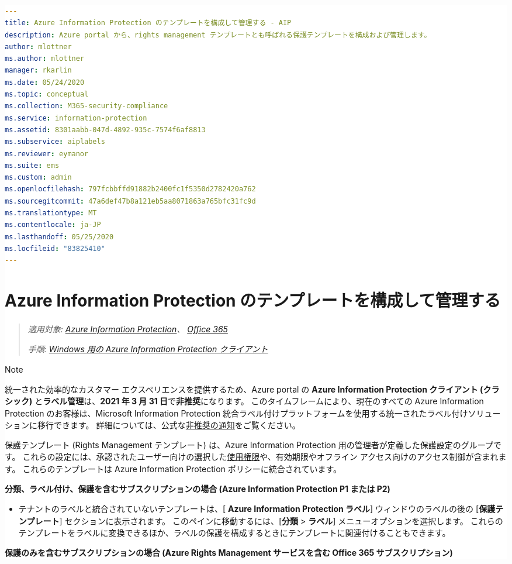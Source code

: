 ```yaml
---
title: Azure Information Protection のテンプレートを構成して管理する - AIP
description: Azure portal から、rights management テンプレートとも呼ばれる保護テンプレートを構成および管理します。
author: mlottner
ms.author: mlottner
manager: rkarlin
ms.date: 05/24/2020
ms.topic: conceptual
ms.collection: M365-security-compliance
ms.service: information-protection
ms.assetid: 8301aabb-047d-4892-935c-7574f6af8813
ms.subservice: aiplabels
ms.reviewer: eymanor
ms.suite: ems
ms.custom: admin
ms.openlocfilehash: 797fcbbffd91882b2400fc1f5350d2782420a762
ms.sourcegitcommit: 47a6def47b8a121eb5aa8071863a765bfc31fc9d
ms.translationtype: MT
ms.contentlocale: ja-JP
ms.lasthandoff: 05/25/2020
ms.locfileid: "83825410"
---
```

# <a name="configuring-and-managing-templates-for-azure-information-protection"></a>Azure Information Protection のテンプレートを構成して管理する

>*適用対象: [Azure Information Protection](https://azure.microsoft.com/pricing/details/information-protection)、 [Office 365](https://download.microsoft.com/download/E/C/F/ECF42E71-4EC0-48FF-AA00-577AC14D5B5C/Azure_Information_Protection_licensing_datasheet_EN-US.pdf)*
>
> *手順: [Windows 用の Azure Information Protection クライアント](faqs.md#whats-the-difference-between-the-azure-information-protection-client-and-the-azure-information-protection-unified-labeling-client)*

>[!NOTE] 
> 統一された効率的なカスタマー エクスペリエンスを提供するため、Azure portal の **Azure Information Protection クライアント (クラシック)** と**ラベル管理**は、**2021 年 3 月 31 日**で**非推奨**になります。 このタイムフレームにより、現在のすべての Azure Information Protection のお客様は、Microsoft Information Protection 統合ラベル付けプラットフォームを使用する統一されたラベル付けソリューションに移行できます。 詳細については、公式な[非推奨の通知](https://aka.ms/aipclassicsunset)をご覧ください。

保護テンプレート (Rights Management テンプレート) は、Azure Information Protection 用の管理者が定義した保護設定のグループです。 これらの設定には、承認されたユーザー向けの選択した[使用権限](configure-usage-rights.md)や、有効期限やオフライン アクセス向けのアクセス制御が含まれます。 これらのテンプレートは Azure Information Protection ポリシーに統合されています。 

**分類、ラベル付け、保護を含むサブスクリプションの場合 (Azure Information Protection P1 または P2)**

- テナントのラベルと統合されていないテンプレートは、[ **Azure Information Protection ラベル**] ウィンドウのラベルの後の [**保護テンプレート**] セクションに表示されます。 このペインに移動するには、[**分類**  >  **ラベル**] メニューオプションを選択します。 これらのテンプレートをラベルに変換できるほか、ラベルの保護を構成するときにテンプレートに関連付けることもできます。 

**保護のみを含むサブスクリプションの場合 (Azure Rights Management サービスを含む Office 365 サブスクリプション)**
